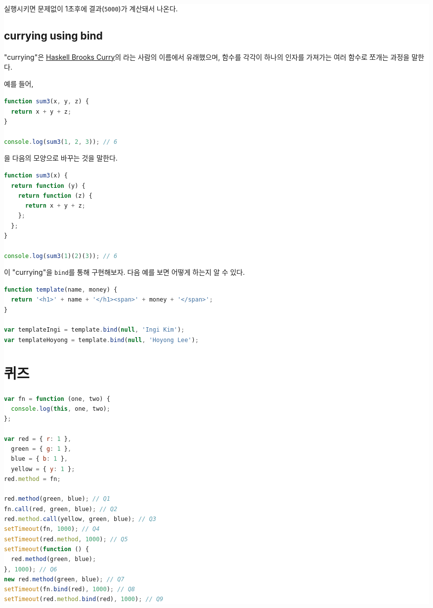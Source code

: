 실행시키면 문제없이 1초후에 결과(`5000`)가 계산돼서 나온다.

## currying using bind

"currying"은 [Haskell Brooks Curry](https://en.wikipedia.org/wiki/Haskell_Curry)의 라는 사람의 이름에서 유래했으며,
함수를 각각이 하나의 인자를 가져가는 여러 함수로 쪼개는 과정을 말한다.

예를 들어,

```javascript
function sum3(x, y, z) {
  return x + y + z;
}

console.log(sum3(1, 2, 3)); // 6
```

을 다음의 모양으로 바꾸는 것을 말한다.

```javascript
function sum3(x) {
  return function (y) {
    return function (z) {
      return x + y + z;
    };
  };
}

console.log(sum3(1)(2)(3)); // 6
```

이 "currying"을 `bind`를 통해 구현해보자.
다음 예를 보면 어떻게 하는지 알 수 있다.

```javascript
function template(name, money) {
  return '<h1>' + name + '</h1><span>' + money + '</span>';
}

var templateIngi = template.bind(null, 'Ingi Kim');
var templateHoyong = template.bind(null, 'Hoyong Lee');
```

# 퀴즈

```javascript
var fn = function (one, two) {
  console.log(this, one, two);
};

var red = { r: 1 },
  green = { g: 1 },
  blue = { b: 1 },
  yellow = { y: 1 };
red.method = fn;

red.method(green, blue); // Q1
fn.call(red, green, blue); // Q2
red.method.call(yellow, green, blue); // Q3
setTimeout(fn, 1000); // Q4
setTimeout(red.method, 1000); // Q5
setTimeout(function () {
  red.method(green, blue);
}, 1000); // Q6
new red.method(green, blue); // Q7
setTimeout(fn.bind(red), 1000); // Q8
setTimeout(red.method.bind(red), 1000); // Q9
```